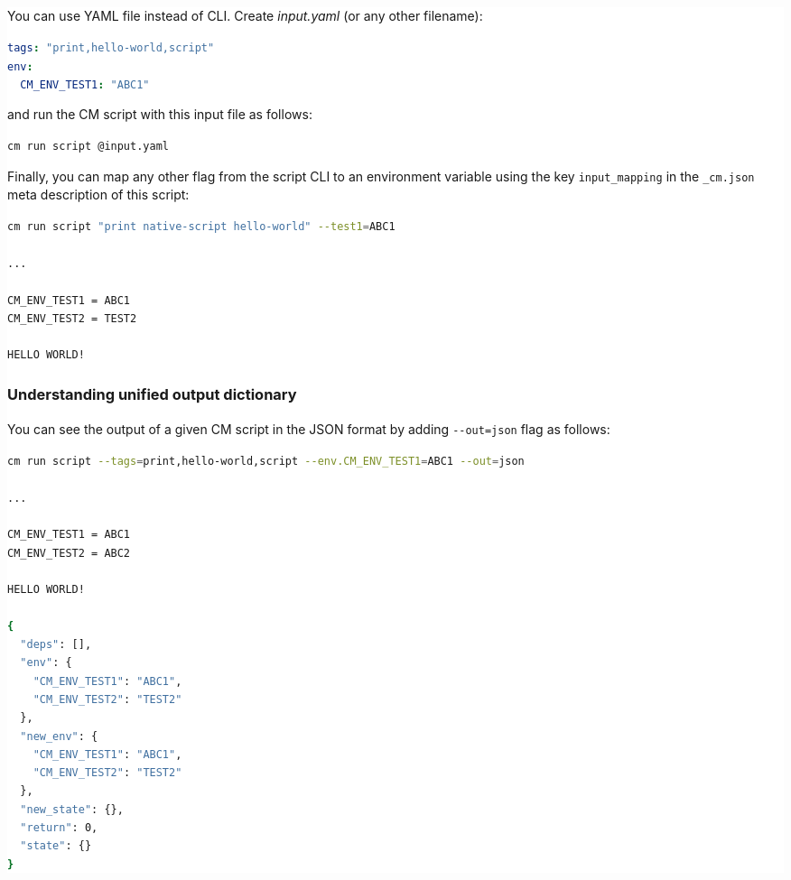 You can use YAML file instead of CLI. Create *input.yaml* (or any other filename):
```yaml
tags: "print,hello-world,script"
env:
  CM_ENV_TEST1: "ABC1"
```

and run the CM script with this input file as follows:
```
cm run script @input.yaml
```

Finally, you can map any other flag from the script CLI to an environment variable 
using the key `input_mapping` in the `_cm.json` meta description of this script:

```bash
cm run script "print native-script hello-world" --test1=ABC1

...

CM_ENV_TEST1 = ABC1
CM_ENV_TEST2 = TEST2

HELLO WORLD!

```


### Understanding unified output dictionary

You can see the output of a given CM script in the JSON format by adding `--out=json` flag as follows:

```bash
cm run script --tags=print,hello-world,script --env.CM_ENV_TEST1=ABC1 --out=json

...

CM_ENV_TEST1 = ABC1
CM_ENV_TEST2 = ABC2

HELLO WORLD!

{
  "deps": [],
  "env": {
    "CM_ENV_TEST1": "ABC1",
    "CM_ENV_TEST2": "TEST2"
  },
  "new_env": {
    "CM_ENV_TEST1": "ABC1",
    "CM_ENV_TEST2": "TEST2"
  },
  "new_state": {},
  "return": 0,
  "state": {}
}
```
